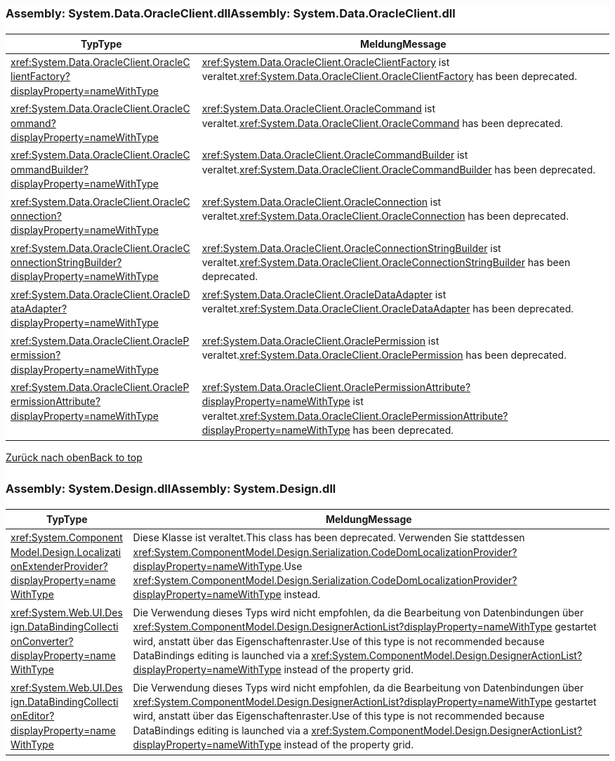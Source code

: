 ### <a name="assembly-systemdataoracleclientdll"></a><span data-ttu-id="dc8e1-216">Assembly: System.Data.OracleClient.dll</span><span class="sxs-lookup"><span data-stu-id="dc8e1-216">Assembly: System.Data.OracleClient.dll</span></span>

|<span data-ttu-id="dc8e1-217">Typ</span><span class="sxs-lookup"><span data-stu-id="dc8e1-217">Type</span></span>|<span data-ttu-id="dc8e1-218">Meldung</span><span class="sxs-lookup"><span data-stu-id="dc8e1-218">Message</span></span>|
|----------|-------------|
|<xref:System.Data.OracleClient.OracleClientFactory?displayProperty=nameWithType>|<span data-ttu-id="dc8e1-219"><xref:System.Data.OracleClient.OracleClientFactory> ist veraltet.</span><span class="sxs-lookup"><span data-stu-id="dc8e1-219"><xref:System.Data.OracleClient.OracleClientFactory> has been deprecated.</span></span>|
|<xref:System.Data.OracleClient.OracleCommand?displayProperty=nameWithType>|<span data-ttu-id="dc8e1-220"><xref:System.Data.OracleClient.OracleCommand> ist veraltet.</span><span class="sxs-lookup"><span data-stu-id="dc8e1-220"><xref:System.Data.OracleClient.OracleCommand> has been deprecated.</span></span>|
|<xref:System.Data.OracleClient.OracleCommandBuilder?displayProperty=nameWithType>|<span data-ttu-id="dc8e1-221"><xref:System.Data.OracleClient.OracleCommandBuilder> ist veraltet.</span><span class="sxs-lookup"><span data-stu-id="dc8e1-221"><xref:System.Data.OracleClient.OracleCommandBuilder> has been deprecated.</span></span>|
|<xref:System.Data.OracleClient.OracleConnection?displayProperty=nameWithType>|<span data-ttu-id="dc8e1-222"><xref:System.Data.OracleClient.OracleConnection> ist veraltet.</span><span class="sxs-lookup"><span data-stu-id="dc8e1-222"><xref:System.Data.OracleClient.OracleConnection> has been deprecated.</span></span>|
|<xref:System.Data.OracleClient.OracleConnectionStringBuilder?displayProperty=nameWithType>|<span data-ttu-id="dc8e1-223"><xref:System.Data.OracleClient.OracleConnectionStringBuilder> ist veraltet.</span><span class="sxs-lookup"><span data-stu-id="dc8e1-223"><xref:System.Data.OracleClient.OracleConnectionStringBuilder> has been deprecated.</span></span>|
|<xref:System.Data.OracleClient.OracleDataAdapter?displayProperty=nameWithType>|<span data-ttu-id="dc8e1-224"><xref:System.Data.OracleClient.OracleDataAdapter> ist veraltet.</span><span class="sxs-lookup"><span data-stu-id="dc8e1-224"><xref:System.Data.OracleClient.OracleDataAdapter> has been deprecated.</span></span>|
|<xref:System.Data.OracleClient.OraclePermission?displayProperty=nameWithType>|<span data-ttu-id="dc8e1-225"><xref:System.Data.OracleClient.OraclePermission> ist veraltet.</span><span class="sxs-lookup"><span data-stu-id="dc8e1-225"><xref:System.Data.OracleClient.OraclePermission> has been deprecated.</span></span>|
|<xref:System.Data.OracleClient.OraclePermissionAttribute?displayProperty=nameWithType>|<span data-ttu-id="dc8e1-226"><xref:System.Data.OracleClient.OraclePermissionAttribute?displayProperty=nameWithType> ist veraltet.</span><span class="sxs-lookup"><span data-stu-id="dc8e1-226"><xref:System.Data.OracleClient.OraclePermissionAttribute?displayProperty=nameWithType> has been deprecated.</span></span>|

 [<span data-ttu-id="dc8e1-227">Zurück nach oben</span><span class="sxs-lookup"><span data-stu-id="dc8e1-227">Back to top</span></span>](#introduction)

<a name="design"></a>
### <a name="assembly-systemdesigndll"></a><span data-ttu-id="dc8e1-228">Assembly: System.Design.dll</span><span class="sxs-lookup"><span data-stu-id="dc8e1-228">Assembly: System.Design.dll</span></span>

|<span data-ttu-id="dc8e1-229">Typ</span><span class="sxs-lookup"><span data-stu-id="dc8e1-229">Type</span></span>|<span data-ttu-id="dc8e1-230">Meldung</span><span class="sxs-lookup"><span data-stu-id="dc8e1-230">Message</span></span>|
|----------|-------------|
|<xref:System.ComponentModel.Design.LocalizationExtenderProvider?displayProperty=nameWithType>|<span data-ttu-id="dc8e1-231">Diese Klasse ist veraltet.</span><span class="sxs-lookup"><span data-stu-id="dc8e1-231">This class has been deprecated.</span></span> <span data-ttu-id="dc8e1-232">Verwenden Sie stattdessen <xref:System.ComponentModel.Design.Serialization.CodeDomLocalizationProvider?displayProperty=nameWithType>.</span><span class="sxs-lookup"><span data-stu-id="dc8e1-232">Use <xref:System.ComponentModel.Design.Serialization.CodeDomLocalizationProvider?displayProperty=nameWithType> instead.</span></span>|
|<xref:System.Web.UI.Design.DataBindingCollectionConverter?displayProperty=nameWithType>|<span data-ttu-id="dc8e1-233">Die Verwendung dieses Typs wird nicht empfohlen, da die Bearbeitung von Datenbindungen über <xref:System.ComponentModel.Design.DesignerActionList?displayProperty=nameWithType> gestartet wird, anstatt über das Eigenschaftenraster.</span><span class="sxs-lookup"><span data-stu-id="dc8e1-233">Use of this type is not recommended because DataBindings editing is launched via a <xref:System.ComponentModel.Design.DesignerActionList?displayProperty=nameWithType> instead of the property grid.</span></span>|
|<xref:System.Web.UI.Design.DataBindingCollectionEditor?displayProperty=nameWithType>|<span data-ttu-id="dc8e1-234">Die Verwendung dieses Typs wird nicht empfohlen, da die Bearbeitung von Datenbindungen über <xref:System.ComponentModel.Design.DesignerActionList?displayProperty=nameWithType> gestartet wird, anstatt über das Eigenschaftenraster.</span><span class="sxs-lookup"><span data-stu-id="dc8e1-234">Use of this type is not recommended because DataBindings editing is launched via a <xref:System.ComponentModel.Design.DesignerActionList?displayProperty=nameWithType> instead of the property grid.</span></span>|